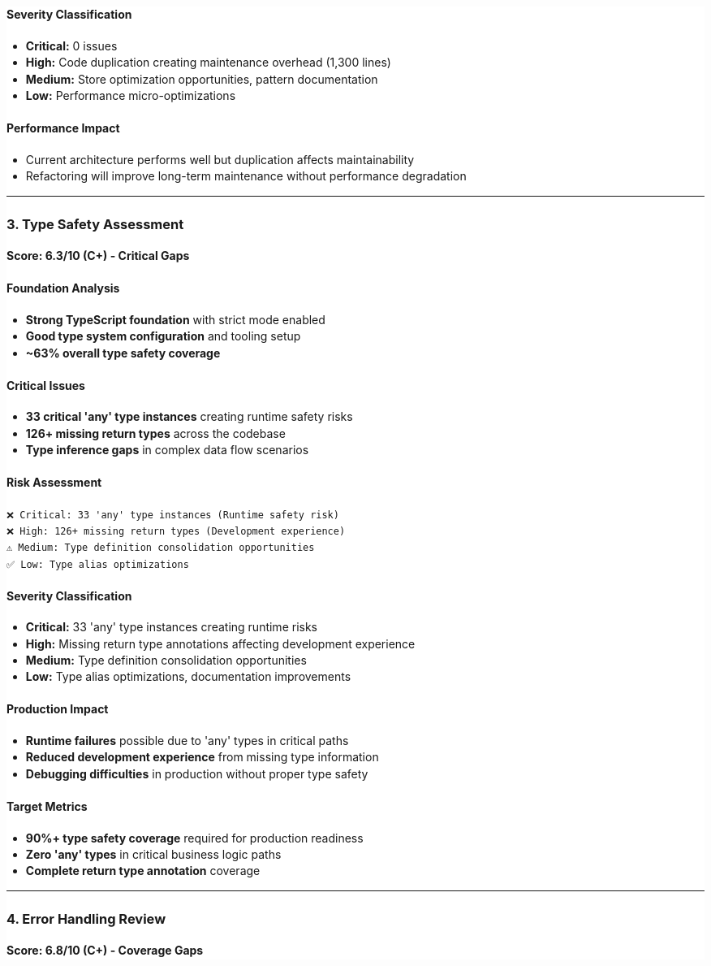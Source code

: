 #### Severity Classification
- **Critical:** 0 issues
- **High:** Code duplication creating maintenance overhead (1,300 lines)
- **Medium:** Store optimization opportunities, pattern documentation
- **Low:** Performance micro-optimizations

#### Performance Impact
- Current architecture performs well but duplication affects maintainability
- Refactoring will improve long-term maintenance without performance degradation

---

### 3. Type Safety Assessment
**Score: 6.3/10 (C+) - Critical Gaps**

#### Foundation Analysis
- **Strong TypeScript foundation** with strict mode enabled
- **Good type system configuration** and tooling setup
- **~63% overall type safety coverage**

#### Critical Issues
- **33 critical 'any' type instances** creating runtime safety risks
- **126+ missing return types** across the codebase
- **Type inference gaps** in complex data flow scenarios

#### Risk Assessment
```
❌ Critical: 33 'any' type instances (Runtime safety risk)
❌ High: 126+ missing return types (Development experience)
⚠️ Medium: Type definition consolidation opportunities
✅ Low: Type alias optimizations
```

#### Severity Classification
- **Critical:** 33 'any' type instances creating runtime risks
- **High:** Missing return type annotations affecting development experience
- **Medium:** Type definition consolidation opportunities
- **Low:** Type alias optimizations, documentation improvements

#### Production Impact
- **Runtime failures** possible due to 'any' types in critical paths
- **Reduced development experience** from missing type information
- **Debugging difficulties** in production without proper type safety

#### Target Metrics
- **90%+ type safety coverage** required for production readiness
- **Zero 'any' types** in critical business logic paths
- **Complete return type annotation** coverage

---

### 4. Error Handling Review
**Score: 6.8/10 (C+) - Coverage Gaps**
